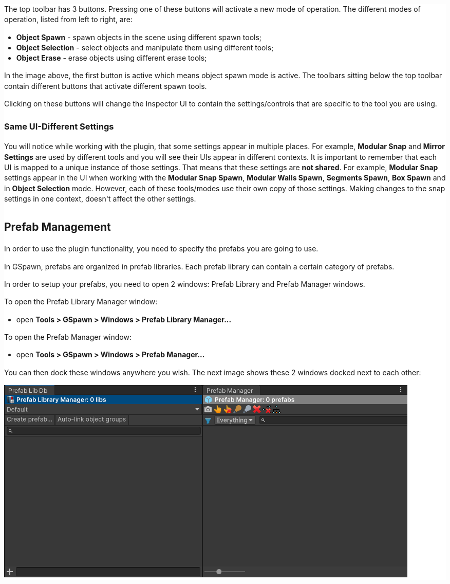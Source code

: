 The top toolbar has 3 buttons. Pressing one of these buttons will activate a new mode of operation. The different modes of operation, listed from left to right, are:

- **Object Spawn** - spawn objects in the scene using different spawn tools;
- **Object Selection** - select objects and manipulate them using different tools;
- **Object Erase** - erase objects using different erase tools;

In the image above, the first button is active which means object spawn mode is active. The toolbars sitting below the top toolbar contain different buttons that activate different spawn tools.

Clicking on these buttons will change the Inspector UI to contain the settings/controls that are specific to the tool you are using.

### Same UI-Different Settings

You will notice while working with the plugin, that some settings appear in multiple places. For example, **Modular Snap** and **Mirror Settings** are used by different tools and you will see their UIs appear in different contexts. It is important to remember that each UI is mapped to a unique instance of those settings. That means that these settings are **not shared**. For example, **Modular Snap** settings appear in the UI when working with the **Modular Snap Spawn**, **Modular Walls Spawn**, **Segments Spawn**, **Box Spawn** and in **Object Selection** mode. However, each of these tools/modes use their own copy of those settings. Making changes to the snap settings in one context, doesn't affect the other settings.

## Prefab Management

In order to use the plugin functionality, you need to specify the prefabs you are going to use.

In GSpawn, prefabs are organized in prefab libraries. Each prefab library can contain a certain category of prefabs.

In order to setup your prefabs, you need to open 2 windows: Prefab Library and Prefab Manager windows.

To open the Prefab Library Manager window:

- open **Tools > GSpawn > Windows > Prefab Library Manager...**

To open the Prefab Manager window:

- open **Tools > GSpawn > Windows > Prefab Manager...**

You can then dock these windows anywhere you wish. The next image shows these 2 windows docked next to each other:

![](prefab_mgr_windows_docked.png)
